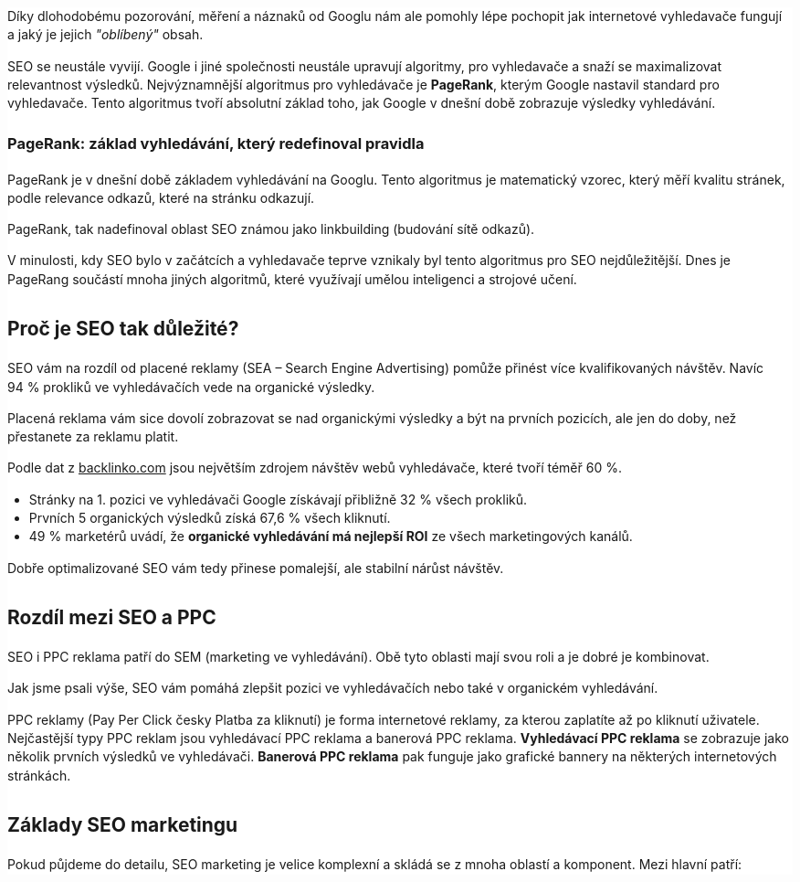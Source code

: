 Díky dlohodobému pozorování, měření a náznaků od Googlu nám ale pomohly lépe pochopit jak internetové vyhledavače fungují a jaký je jejich _"oblíbený"_ obsah.

SEO se neustále vyvijí. Google i jiné společnosti neustále upravují algoritmy, pro vyhledavače a snaží se maximalizovat relevantnost výsledků. Nejvýznamnější algoritmus pro vyhledávače je **PageRank**, kterým Google nastavil standard pro vyhledavače. Tento algoritmus tvoří absolutní základ toho, jak Google v dnešní době zobrazuje výsledky vyhledávání.

### PageRank: základ vyhledávání, který redefinoval pravidla

PageRank je v dnešní době základem vyhledávání na Googlu. Tento algoritmus je matematický vzorec, který měří kvalitu stránek, podle relevance odkazů, které na stránku odkazují.

PageRank, tak nadefinoval oblast SEO známou jako linkbuilding (budování sítě odkazů).

V minulosti, kdy SEO bylo v začátcích a vyhledavače teprve vznikaly byl tento algoritmus pro SEO nejdůležitější. Dnes je PageRang součástí mnoha jiných algoritmů, které využívají umělou inteligenci a strojové učení.

## Proč je SEO tak důležité?

SEO vám na rozdíl od placené reklamy (SEA – Search Engine Advertising) pomůže přinést více kvalifikovaných návštěv. Navíc 94 % prokliků ve vyhledávačích vede na organické výsledky.

Placená reklama vám sice dovolí zobrazovat se nad organickými výsledky a být na prvních pozicích, ale jen do doby, než přestanete za reklamu platit.

Podle dat z [backlinko.com](https://backlinko.com/seo-stats) jsou největším zdrojem návštěv webů vyhledávače, které tvoří téměř 60 %.

- Stránky na 1. pozici ve vyhledávači Google získávají přibližně 32 % všech prokliků.
- Prvních 5 organických výsledků získá 67,6 % všech kliknutí.
- 49 % marketérů uvádí, že **organické vyhledávání má nejlepší ROI** ze všech marketingových kanálů.

Dobře optimalizované SEO vám tedy přinese pomalejší, ale stabilní nárůst návštěv.

## Rozdíl mezi SEO a PPC

SEO i PPC reklama patří do SEM (marketing ve vyhledávání). Obě tyto oblasti mají svou roli a je dobré je kombinovat.

Jak jsme psali výše, SEO vám pomáhá zlepšit pozici ve vyhledávačích nebo také v organickém vyhledávání.

PPC reklamy (Pay Per Click česky Platba za kliknutí) je forma internetové reklamy, za kterou zaplatíte až po kliknutí uživatele. Nejčastější typy PPC reklam jsou vyhledávací PPC reklama a banerová PPC reklama. **Vyhledávací PPC reklama** se zobrazuje jako několik prvních výsledků ve vyhledávači. **Banerová PPC reklama** pak funguje jako grafické bannery na některých internetových stránkách.

## Základy SEO marketingu

Pokud půjdeme do detailu, SEO marketing je velice komplexní a skládá se z mnoha oblastí a komponent. Mezi hlavní patří:
